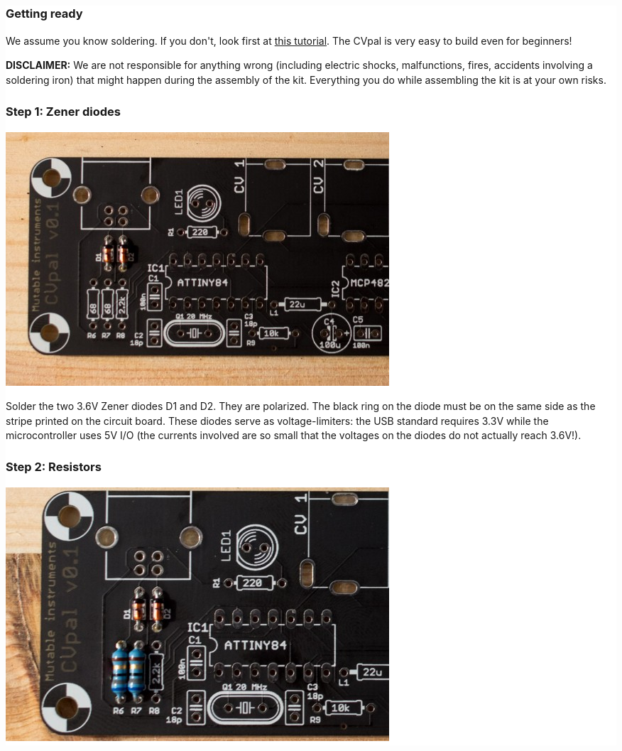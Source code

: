 ### Getting ready

We assume you know soldering. If you don't, look first at [this tutorial](http://www.instructables.com/id/How-to-solder/). The CVpal is very easy to build even for beginners!

**DISCLAIMER:** We are not responsible for anything wrong (including electric shocks, malfunctions, fires, accidents involving a soldering iron) that might happen during the assembly of the kit. Everything you do while assembling the kit is at your own risks.

### Step 1: Zener diodes

[![](../static/images/cvpal-assembly-1-540x357.jpg "cvpal-assembly-1")](../static/images/cvpal-assembly-1.jpg)

Solder the two 3.6V Zener diodes D1 and D2. They are polarized. The black ring on the diode must be on the same side as the stripe printed on the circuit board. These diodes serve as voltage-limiters: the USB standard requires 3.3V while the microcontroller uses 5V I/O (the currents involved are so small that the voltages on the diodes do not actually reach 3.6V!).

### Step 2: Resistors

[![](../static/images/cvpal-assembly-2-540x357.jpg "cvpal-assembly-2")](../static/images/cvpal-assembly-2.jpg)
